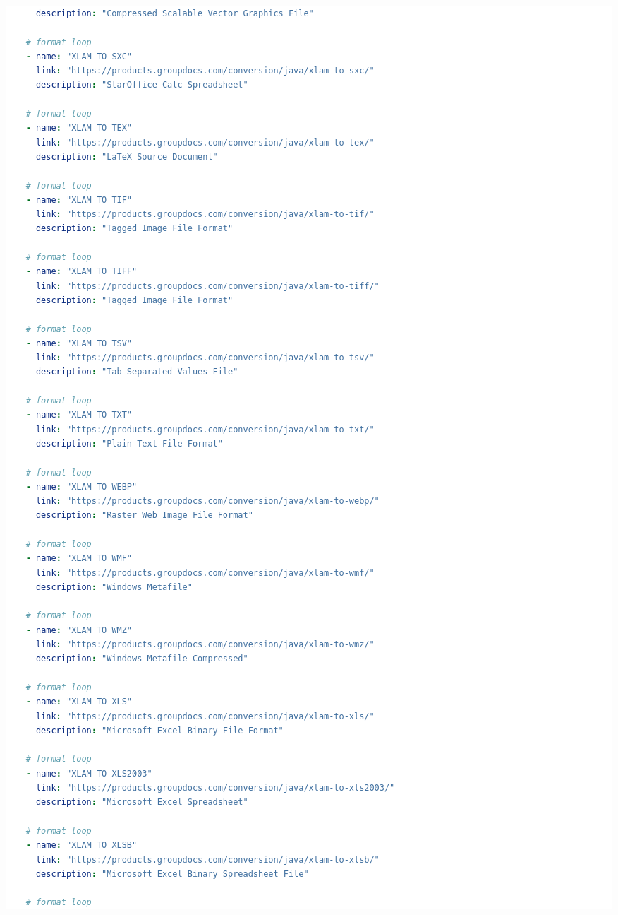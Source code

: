 ```yaml
      description: "Compressed Scalable Vector Graphics File"

    # format loop
    - name: "XLAM TO SXC"
      link: "https://products.groupdocs.com/conversion/java/xlam-to-sxc/"
      description: "StarOffice Calc Spreadsheet"

    # format loop
    - name: "XLAM TO TEX"
      link: "https://products.groupdocs.com/conversion/java/xlam-to-tex/"
      description: "LaTeX Source Document"

    # format loop
    - name: "XLAM TO TIF"
      link: "https://products.groupdocs.com/conversion/java/xlam-to-tif/"
      description: "Tagged Image File Format"

    # format loop
    - name: "XLAM TO TIFF"
      link: "https://products.groupdocs.com/conversion/java/xlam-to-tiff/"
      description: "Tagged Image File Format"

    # format loop
    - name: "XLAM TO TSV"
      link: "https://products.groupdocs.com/conversion/java/xlam-to-tsv/"
      description: "Tab Separated Values File"

    # format loop
    - name: "XLAM TO TXT"
      link: "https://products.groupdocs.com/conversion/java/xlam-to-txt/"
      description: "Plain Text File Format"

    # format loop
    - name: "XLAM TO WEBP"
      link: "https://products.groupdocs.com/conversion/java/xlam-to-webp/"
      description: "Raster Web Image File Format"

    # format loop
    - name: "XLAM TO WMF"
      link: "https://products.groupdocs.com/conversion/java/xlam-to-wmf/"
      description: "Windows Metafile"

    # format loop
    - name: "XLAM TO WMZ"
      link: "https://products.groupdocs.com/conversion/java/xlam-to-wmz/"
      description: "Windows Metafile Compressed"

    # format loop
    - name: "XLAM TO XLS"
      link: "https://products.groupdocs.com/conversion/java/xlam-to-xls/"
      description: "Microsoft Excel Binary File Format"

    # format loop
    - name: "XLAM TO XLS2003"
      link: "https://products.groupdocs.com/conversion/java/xlam-to-xls2003/"
      description: "Microsoft Excel Spreadsheet"

    # format loop
    - name: "XLAM TO XLSB"
      link: "https://products.groupdocs.com/conversion/java/xlam-to-xlsb/"
      description: "Microsoft Excel Binary Spreadsheet File"

    # format loop
```